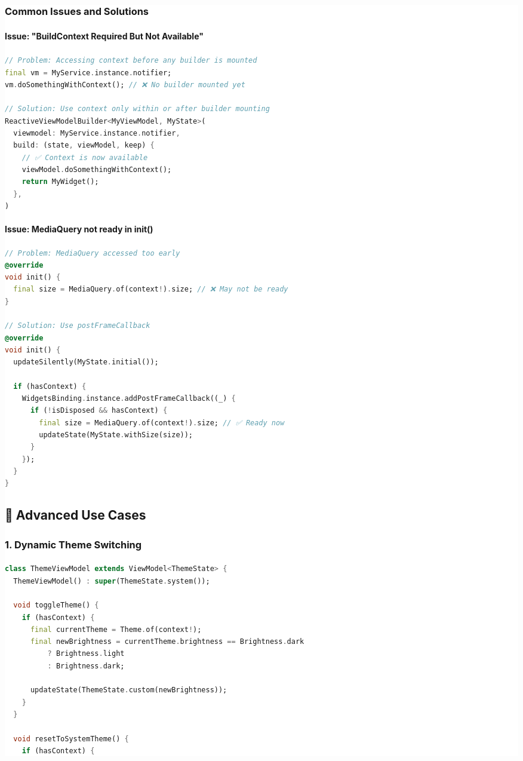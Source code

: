 ### Common Issues and Solutions

#### Issue: "BuildContext Required But Not Available"
```dart
// Problem: Accessing context before any builder is mounted
final vm = MyService.instance.notifier;
vm.doSomethingWithContext(); // ❌ No builder mounted yet

// Solution: Use context only within or after builder mounting
ReactiveViewModelBuilder<MyViewModel, MyState>(
  viewmodel: MyService.instance.notifier,
  build: (state, viewModel, keep) {
    // ✅ Context is now available
    viewModel.doSomethingWithContext();
    return MyWidget();
  },
)
```

#### Issue: MediaQuery not ready in init()
```dart
// Problem: MediaQuery accessed too early
@override
void init() {
  final size = MediaQuery.of(context!).size; // ❌ May not be ready
}

// Solution: Use postFrameCallback
@override
void init() {
  updateSilently(MyState.initial());
  
  if (hasContext) {
    WidgetsBinding.instance.addPostFrameCallback((_) {
      if (!isDisposed && hasContext) {
        final size = MediaQuery.of(context!).size; // ✅ Ready now
        updateState(MyState.withSize(size));
      }
    });
  }
}
```

## 🚀 Advanced Use Cases

### 1. **Dynamic Theme Switching**
```dart
class ThemeViewModel extends ViewModel<ThemeState> {
  ThemeViewModel() : super(ThemeState.system());
  
  void toggleTheme() {
    if (hasContext) {
      final currentTheme = Theme.of(context!);
      final newBrightness = currentTheme.brightness == Brightness.dark
          ? Brightness.light
          : Brightness.dark;
      
      updateState(ThemeState.custom(newBrightness));
    }
  }
  
  void resetToSystemTheme() {
    if (hasContext) {
```